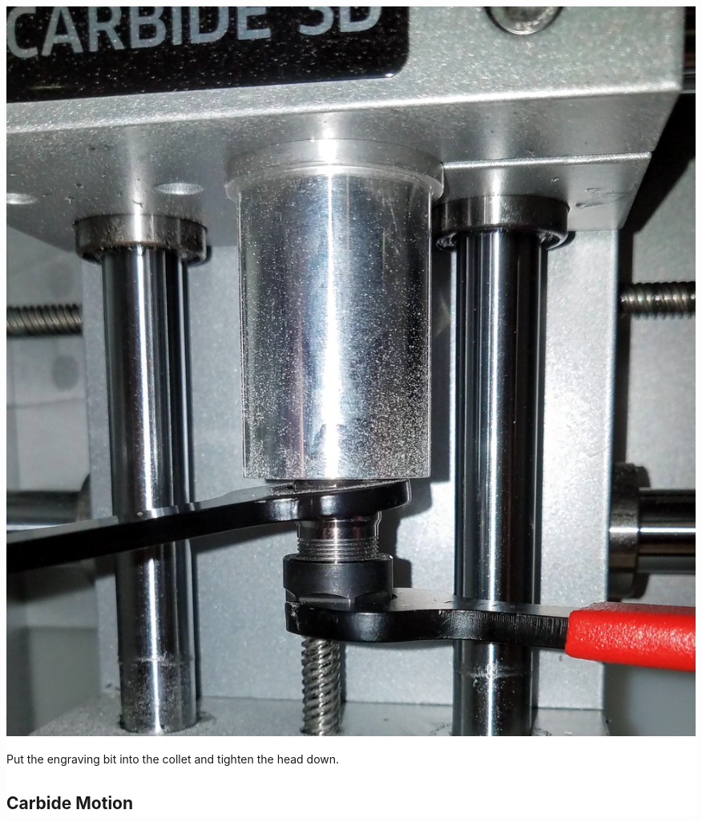 ![Adjusting Spindle](/img/adjusting_spindle.jpg)

Put the engraving bit into the collet and tighten the head down.

## Carbide Motion
